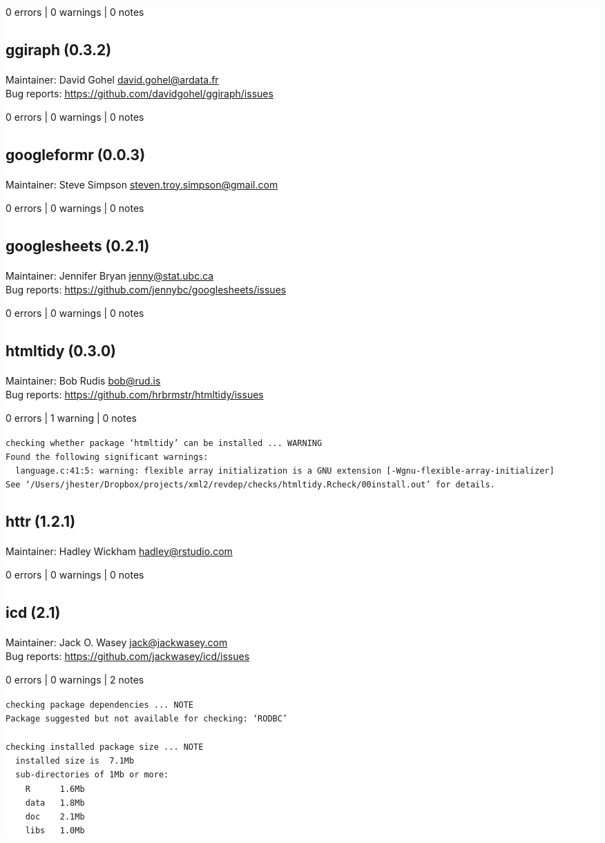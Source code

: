 0 errors | 0 warnings | 0 notes

## ggiraph (0.3.2)
Maintainer: David Gohel <david.gohel@ardata.fr>  
Bug reports: https://github.com/davidgohel/ggiraph/issues

0 errors | 0 warnings | 0 notes

## googleformr (0.0.3)
Maintainer: Steve Simpson <steven.troy.simpson@gmail.com>

0 errors | 0 warnings | 0 notes

## googlesheets (0.2.1)
Maintainer: Jennifer Bryan <jenny@stat.ubc.ca>  
Bug reports: https://github.com/jennybc/googlesheets/issues

0 errors | 0 warnings | 0 notes

## htmltidy (0.3.0)
Maintainer: Bob Rudis <bob@rud.is>  
Bug reports: https://github.com/hrbrmstr/htmltidy/issues

0 errors | 1 warning  | 0 notes

```
checking whether package ‘htmltidy’ can be installed ... WARNING
Found the following significant warnings:
  language.c:41:5: warning: flexible array initialization is a GNU extension [-Wgnu-flexible-array-initializer]
See ‘/Users/jhester/Dropbox/projects/xml2/revdep/checks/htmltidy.Rcheck/00install.out’ for details.
```

## httr (1.2.1)
Maintainer: Hadley Wickham <hadley@rstudio.com>

0 errors | 0 warnings | 0 notes

## icd (2.1)
Maintainer: Jack O. Wasey <jack@jackwasey.com>  
Bug reports: https://github.com/jackwasey/icd/issues

0 errors | 0 warnings | 2 notes

```
checking package dependencies ... NOTE
Package suggested but not available for checking: ‘RODBC’

checking installed package size ... NOTE
  installed size is  7.1Mb
  sub-directories of 1Mb or more:
    R      1.6Mb
    data   1.8Mb
    doc    2.1Mb
    libs   1.0Mb
```
